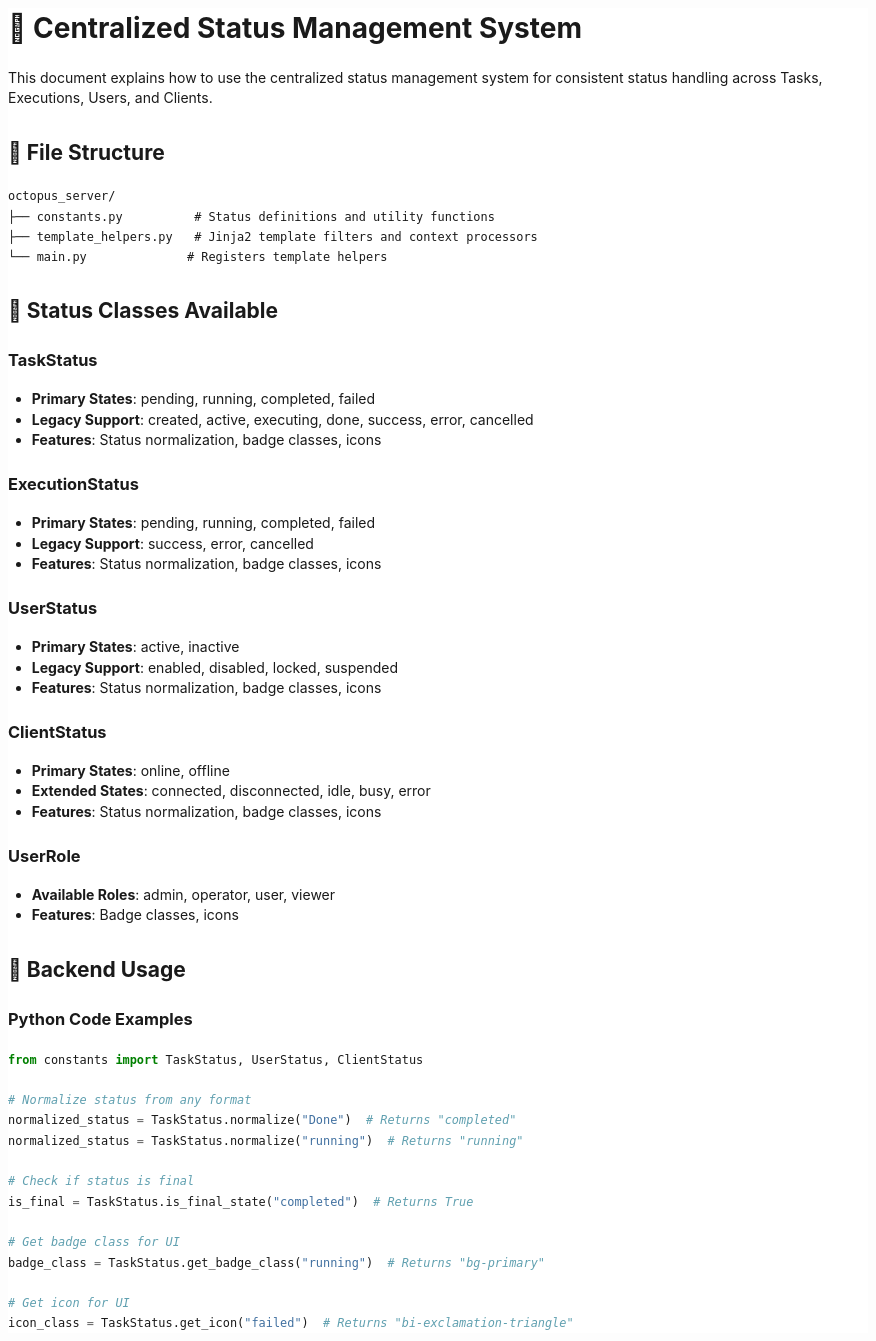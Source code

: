 # 🎯 Centralized Status Management System

This document explains how to use the centralized status management system for consistent status handling across Tasks, Executions, Users, and Clients.

## 📁 File Structure

```
octopus_server/
├── constants.py          # Status definitions and utility functions
├── template_helpers.py   # Jinja2 template filters and context processors
└── main.py              # Registers template helpers
```

## 🎨 Status Classes Available

### TaskStatus
- **Primary States**: pending, running, completed, failed
- **Legacy Support**: created, active, executing, done, success, error, cancelled
- **Features**: Status normalization, badge classes, icons

### ExecutionStatus  
- **Primary States**: pending, running, completed, failed
- **Legacy Support**: success, error, cancelled
- **Features**: Status normalization, badge classes, icons

### UserStatus
- **Primary States**: active, inactive
- **Legacy Support**: enabled, disabled, locked, suspended
- **Features**: Status normalization, badge classes, icons

### ClientStatus
- **Primary States**: online, offline
- **Extended States**: connected, disconnected, idle, busy, error
- **Features**: Status normalization, badge classes, icons

### UserRole
- **Available Roles**: admin, operator, user, viewer
- **Features**: Badge classes, icons

## 🔧 Backend Usage

### Python Code Examples

```python
from constants import TaskStatus, UserStatus, ClientStatus

# Normalize status from any format
normalized_status = TaskStatus.normalize("Done")  # Returns "completed"
normalized_status = TaskStatus.normalize("running")  # Returns "running"

# Check if status is final
is_final = TaskStatus.is_final_state("completed")  # Returns True

# Get badge class for UI
badge_class = TaskStatus.get_badge_class("running")  # Returns "bg-primary"

# Get icon for UI
icon_class = TaskStatus.get_icon("failed")  # Returns "bi-exclamation-triangle"

```